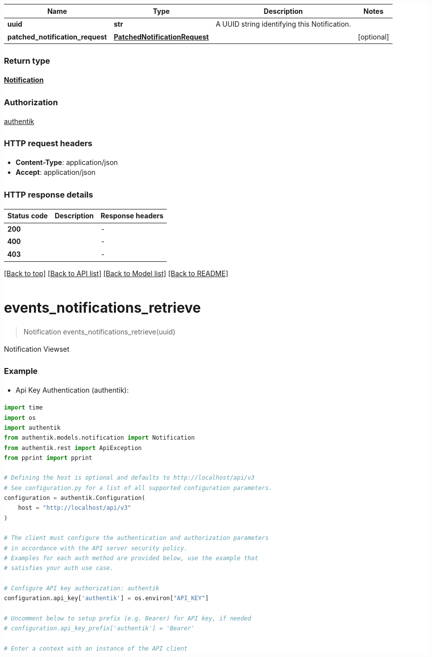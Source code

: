 Name | Type | Description  | Notes
------------- | ------------- | ------------- | -------------
 **uuid** | **str**| A UUID string identifying this Notification. | 
 **patched_notification_request** | [**PatchedNotificationRequest**](PatchedNotificationRequest.md)|  | [optional] 

### Return type

[**Notification**](Notification.md)

### Authorization

[authentik](../README.md#authentik)

### HTTP request headers

 - **Content-Type**: application/json
 - **Accept**: application/json

### HTTP response details
| Status code | Description | Response headers |
|-------------|-------------|------------------|
**200** |  |  -  |
**400** |  |  -  |
**403** |  |  -  |

[[Back to top]](#) [[Back to API list]](../README.md#documentation-for-api-endpoints) [[Back to Model list]](../README.md#documentation-for-models) [[Back to README]](../README.md)

# **events_notifications_retrieve**
> Notification events_notifications_retrieve(uuid)



Notification Viewset

### Example

* Api Key Authentication (authentik):
```python
import time
import os
import authentik
from authentik.models.notification import Notification
from authentik.rest import ApiException
from pprint import pprint

# Defining the host is optional and defaults to http://localhost/api/v3
# See configuration.py for a list of all supported configuration parameters.
configuration = authentik.Configuration(
    host = "http://localhost/api/v3"
)

# The client must configure the authentication and authorization parameters
# in accordance with the API server security policy.
# Examples for each auth method are provided below, use the example that
# satisfies your auth use case.

# Configure API key authorization: authentik
configuration.api_key['authentik'] = os.environ["API_KEY"]

# Uncomment below to setup prefix (e.g. Bearer) for API key, if needed
# configuration.api_key_prefix['authentik'] = 'Bearer'

# Enter a context with an instance of the API client
```